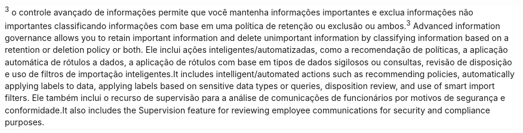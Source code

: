 <span data-ttu-id="cf4b3-603"><sup>3</sup> o controle avançado de informações permite que você mantenha informações importantes e exclua informações não importantes classificando informações com base em uma política de retenção ou exclusão ou ambos.</span><span class="sxs-lookup"><span data-stu-id="cf4b3-603"><sup>3</sup> Advanced information governance allows you to retain important information and delete unimportant information by classifying information based on a retention or deletion policy or both.</span></span> <span data-ttu-id="cf4b3-604">Ele inclui ações inteligentes/automatizadas, como a recomendação de políticas, a aplicação automática de rótulos a dados, a aplicação de rótulos com base em tipos de dados sigilosos ou consultas, revisão de disposição e uso de filtros de importação inteligentes.</span><span class="sxs-lookup"><span data-stu-id="cf4b3-604">It includes intelligent/automated actions such as recommending policies, automatically applying labels to data, applying labels based on sensitive data types or queries, disposition review, and use of smart import filters.</span></span> <span data-ttu-id="cf4b3-605">Ele também inclui o recurso de supervisão para a análise de comunicações de funcionários por motivos de segurança e conformidade.</span><span class="sxs-lookup"><span data-stu-id="cf4b3-605">It also includes the Supervision feature for reviewing employee communications for security and compliance purposes.</span></span>

